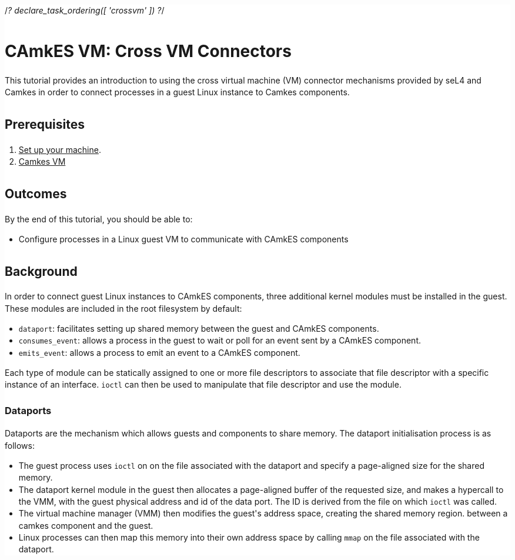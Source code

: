 

/*? declare_task_ordering([
    'crossvm'
]) ?*/

# CAmkES VM: Cross VM Connectors

This tutorial provides an introduction to using the cross virtual machine (VM) connector mechanisms
provided by seL4 and Camkes in order to connect processes in a guest Linux instance to Camkes components.

## Prerequisites

1. [Set up your machine](https://docs.sel4.systems/HostDependencies#camkes-build-dependencies).
1. [Camkes VM](https://docs.sel4.systems/Tutorials/camkes-vm-linux)

## Outcomes

By the end of this tutorial, you should be able to:

* Configure processes in a Linux guest VM to communicate with CAmkES components

## Background

In order to connect guest Linux instances to CAmkES components,
three additional kernel modules must be installed in the guest.
These modules are included in the root filesystem by default:

- `dataport`: facilitates setting up shared memory between the guest
and CAmkES components.
- `consumes_event`: allows a process in the guest to wait or poll
for an event sent by a CAmkES component.
- `emits_event`: allows a process to emit an event to a CAmkES component.

Each type of module can be statically assigned to one or more file descriptors to associate that
file descriptor with a specific instance of an interface. `ioctl` can then be used to
manipulate that file descriptor and use the module.

### Dataports

Dataports are the mechanism which allows guests and components to share memory.
The dataport initialisation process is as follows:

- The guest process uses `ioctl` on on the file associated with the dataport and specify a
 page-aligned size for the shared memory.
- The dataport kernel module in the guest then allocates a page-aligned buffer of the requested size,
  and makes a hypercall to the VMM, with the guest physical address and id of the data port.
  The ID is derived from the file on which `ioctl` was called.
- The virtual machine manager (VMM) then modifies the guest's address space, creating the shared memory region.
 between a camkes component and the guest.
- Linux processes can then map this memory into their own address space by calling `mmap` on the file
  associated with the dataport.

